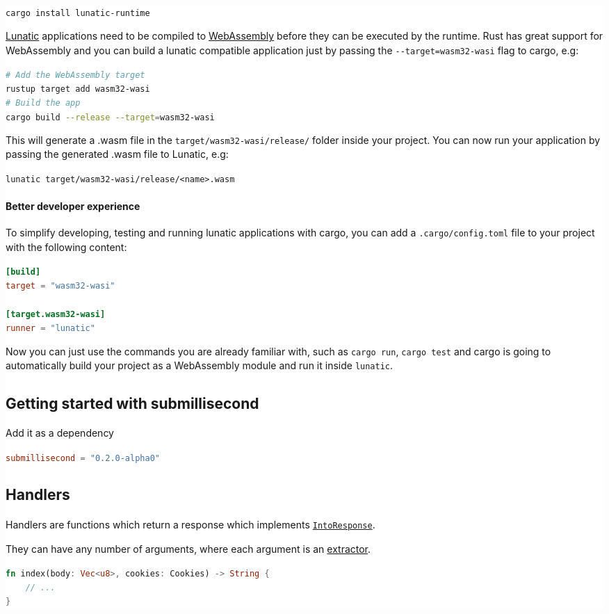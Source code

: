 ```bash
cargo install lunatic-runtime
```

[Lunatic][lunatic_gh] applications need to be compiled to [WebAssembly][wasm] before they can be executed by
the runtime. Rust has great support for WebAssembly and you can build a lunatic compatible
application just by passing the `--target=wasm32-wasi` flag to cargo, e.g:

```bash
# Add the WebAssembly target
rustup target add wasm32-wasi
# Build the app
cargo build --release --target=wasm32-wasi
```

This will generate a .wasm file in the `target/wasm32-wasi/release/` folder inside your project.
You can now run your application by passing the generated .wasm file to Lunatic, e.g:

```
lunatic target/wasm32-wasi/release/<name>.wasm
```

#### Better developer experience

To simplify developing, testing and running lunatic applications with cargo, you can add a
`.cargo/config.toml` file to your project with the following content:

```toml
[build]
target = "wasm32-wasi"

[target.wasm32-wasi]
runner = "lunatic"
```

Now you can just use the commands you are already familiar with, such as `cargo run`, `cargo test`
and cargo is going to automatically build your project as a WebAssembly module and run it inside
`lunatic`.

## Getting started with submillisecond

Add it as a dependency

```toml
submillisecond = "0.2.0-alpha0"
```

## Handlers

Handlers are functions which return a response which implements [`IntoResponse`][intoresponse].

They can have any number of arguments, where each argument is an [extractor].

```rust
fn index(body: Vec<u8>, cookies: Cookies) -> String {
    // ...
}
```


[submillisecond liveview]: https://github.com/lunatic-solutions/submillisecond-live-view
[lunatic]: https://lunatic.solutions
[lunatic_gh]: https://github.com/lunatic-solutions/lunatic
[wasm]: https://webassembly.org
[discord]: https://discord.gg/b7zDqpXpB4
[tests]: /tests
[router]: https://docs.rs/submillisecond/latest/submillisecond/macro.router.html
[intoresponse]: https://docs.rs/submillisecond/latest/submillisecond/response/trait.IntoResponse.html
[params]: https://docs.rs/submillisecond/latest/submillisecond/params/struct.Params.html
[path]: https://docs.rs/submillisecond/latest/submillisecond/extract/path/struct.Path.html
[namedparam]: https://docs.rs/submillisecond/latest/submillisecond/derive.NamedParam.html
[extractor]: https://docs.rs/submillisecond/latest/submillisecond/extract/trait.FromRequest.html
[next_handler]: https://docs.rs/submillisecond/latest/submillisecond/struct.RequestContext.html#method.next_handler